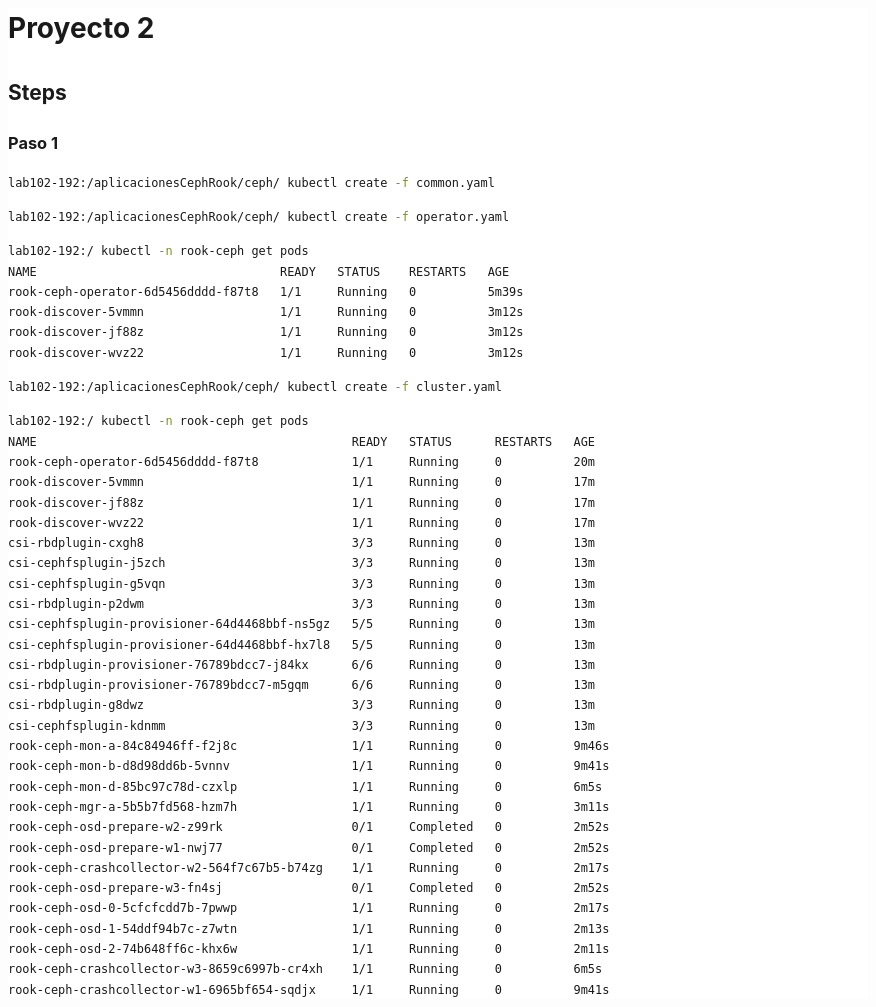 # Proyecto 2

## Steps

### Paso 1

```bash
lab102-192:/aplicacionesCephRook/ceph/ kubectl create -f common.yaml
```

```bash
lab102-192:/aplicacionesCephRook/ceph/ kubectl create -f operator.yaml
```

```bash
lab102-192:/ kubectl -n rook-ceph get pods
NAME                                  READY   STATUS    RESTARTS   AGE
rook-ceph-operator-6d5456dddd-f87t8   1/1     Running   0          5m39s
rook-discover-5vmmn                   1/1     Running   0          3m12s
rook-discover-jf88z                   1/1     Running   0          3m12s
rook-discover-wvz22                   1/1     Running   0          3m12s
```

```bash
lab102-192:/aplicacionesCephRook/ceph/ kubectl create -f cluster.yaml
```

```bash
lab102-192:/ kubectl -n rook-ceph get pods
NAME                                            READY   STATUS      RESTARTS   AGE
rook-ceph-operator-6d5456dddd-f87t8             1/1     Running     0          20m
rook-discover-5vmmn                             1/1     Running     0          17m
rook-discover-jf88z                             1/1     Running     0          17m
rook-discover-wvz22                             1/1     Running     0          17m
csi-rbdplugin-cxgh8                             3/3     Running     0          13m
csi-cephfsplugin-j5zch                          3/3     Running     0          13m
csi-cephfsplugin-g5vqn                          3/3     Running     0          13m
csi-rbdplugin-p2dwm                             3/3     Running     0          13m
csi-cephfsplugin-provisioner-64d4468bbf-ns5gz   5/5     Running     0          13m
csi-cephfsplugin-provisioner-64d4468bbf-hx7l8   5/5     Running     0          13m
csi-rbdplugin-provisioner-76789bdcc7-j84kx      6/6     Running     0          13m
csi-rbdplugin-provisioner-76789bdcc7-m5gqm      6/6     Running     0          13m
csi-rbdplugin-g8dwz                             3/3     Running     0          13m
csi-cephfsplugin-kdnmm                          3/3     Running     0          13m
rook-ceph-mon-a-84c84946ff-f2j8c                1/1     Running     0          9m46s
rook-ceph-mon-b-d8d98dd6b-5vnnv                 1/1     Running     0          9m41s
rook-ceph-mon-d-85bc97c78d-czxlp                1/1     Running     0          6m5s
rook-ceph-mgr-a-5b5b7fd568-hzm7h                1/1     Running     0          3m11s
rook-ceph-osd-prepare-w2-z99rk                  0/1     Completed   0          2m52s
rook-ceph-osd-prepare-w1-nwj77                  0/1     Completed   0          2m52s
rook-ceph-crashcollector-w2-564f7c67b5-b74zg    1/1     Running     0          2m17s
rook-ceph-osd-prepare-w3-fn4sj                  0/1     Completed   0          2m52s
rook-ceph-osd-0-5cfcfcdd7b-7pwwp                1/1     Running     0          2m17s
rook-ceph-osd-1-54ddf94b7c-z7wtn                1/1     Running     0          2m13s
rook-ceph-osd-2-74b648ff6c-khx6w                1/1     Running     0          2m11s
rook-ceph-crashcollector-w3-8659c6997b-cr4xh    1/1     Running     0          6m5s
rook-ceph-crashcollector-w1-6965bf654-sqdjx     1/1     Running     0          9m41s
```
